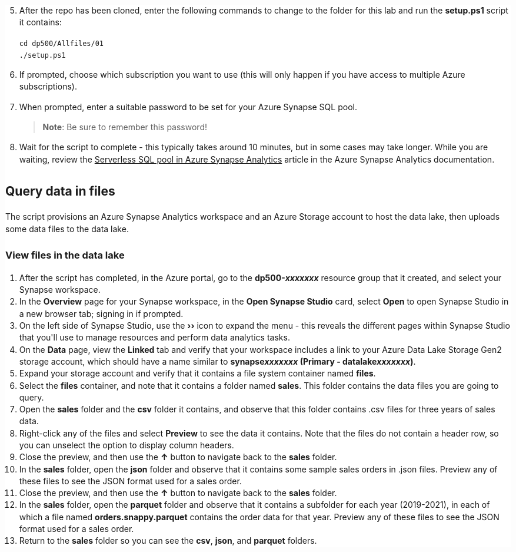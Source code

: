 5. After the repo has been cloned, enter the following commands to change to the folder for this lab and run the **setup.ps1** script it contains:

    ```
    cd dp500/Allfiles/01
    ./setup.ps1
    ```

6. If prompted, choose which subscription you want to use (this will only happen if you have access to multiple Azure subscriptions).
7. When prompted, enter a suitable password to be set for your Azure Synapse SQL pool.

    > **Note**: Be sure to remember this password!

8. Wait for the script to complete - this typically takes around 10 minutes, but in some cases may take longer. While you are waiting, review the [Serverless SQL pool in Azure Synapse Analytics](https://docs.microsoft.com/azure/synapse-analytics/sql/on-demand-workspace-overview) article in the Azure Synapse Analytics documentation.

## Query data in files

The script provisions an Azure Synapse Analytics workspace and an Azure Storage account to host the data lake, then uploads some data files to the data lake.

### View files in the data lake

1. After the script has completed, in the Azure portal, go to the **dp500-*xxxxxxx*** resource group that it created, and select your Synapse workspace.
2. In the **Overview** page for your Synapse workspace, in the **Open Synapse Studio** card, select **Open** to open Synapse Studio in a new browser tab; signing in if prompted.
3. On the left side of Synapse Studio, use the **&rsaquo;&rsaquo;** icon to expand the menu - this reveals the different pages within Synapse Studio that you'll use to manage resources and perform data analytics tasks.
4. On the **Data** page, view the **Linked** tab and verify that your workspace includes a link to your Azure Data Lake Storage Gen2 storage account, which should have a name similar to **synapse*xxxxxxx* (Primary - datalake*xxxxxxx*)**.
5. Expand your storage account and verify that it contains a file system container named **files**.
6. Select the **files** container, and note that it contains a folder named **sales**. This folder contains the data files you are going to query.
7. Open the **sales** folder and the **csv** folder it contains, and observe that this folder contains .csv files for three years of sales data.
8. Right-click any of the files and select **Preview** to see the data it contains. Note that the files do not contain a header row, so you can unselect the option to display column headers.
9. Close the preview, and then use the **&#8593;** button to navigate back to the **sales** folder.
10. In the **sales** folder, open the **json** folder and observe that it contains some sample sales orders in .json files. Preview any of these files to see the JSON format used for a sales order.
11. Close the preview, and then use the **&#8593;** button to navigate back to the **sales** folder.
12. In the **sales** folder, open the **parquet** folder and observe that it contains a subfolder for each year (2019-2021), in each of which a file named **orders.snappy.parquet** contains the order data for that year. Preview any of these files to see the JSON format used for a sales order.
13. Return to the **sales** folder so you can see the **csv**, **json**, and **parquet** folders.
